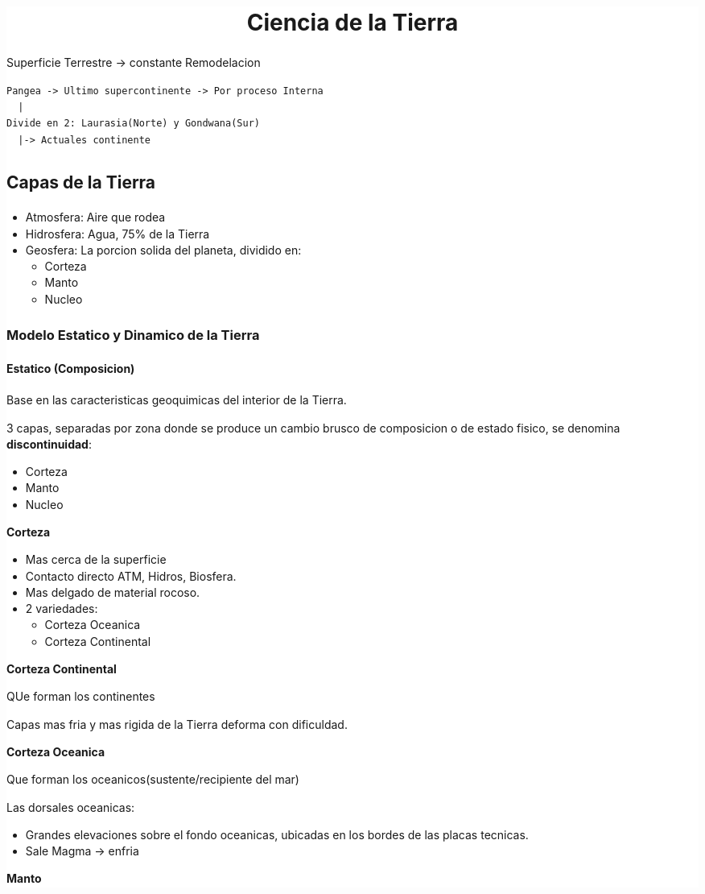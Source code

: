 <h1 align=center>Ciencia de la Tierra</h1>

Superficie Terrestre -> constante Remodelacion

```
Pangea -> Ultimo supercontinente -> Por proceso Interna
  |
Divide en 2: Laurasia(Norte) y Gondwana(Sur)
  |-> Actuales continente
```

## Capas de la Tierra

- Atmosfera: Aire que rodea
- Hidrosfera: Agua, 75% de la Tierra
- Geosfera: La porcion solida del planeta, dividido en:
  - Corteza
  - Manto
  - Nucleo

### Modelo Estatico y Dinamico de la Tierra

#### Estatico (Composicion)

Base en las caracteristicas geoquimicas del interior de la Tierra.

3 capas, separadas por zona donde se produce un cambio brusco de composicion o de estado fisico, se denomina **discontinuidad**:
- Corteza
- Manto 
- Nucleo

**Corteza**

- Mas cerca de la superficie
- Contacto directo ATM, Hidros, Biosfera.
- Mas delgado de material rocoso.
- 2 variedades:
  - Corteza Oceanica
  - Corteza Continental

**Corteza Continental**

QUe forman los continentes

Capas mas fria y mas rigida de la Tierra deforma con dificuldad.

**Corteza Oceanica**

Que forman los oceanicos(sustente/recipiente del mar)

Las dorsales oceanicas:
- Grandes elevaciones sobre el fondo oceanicas, ubicadas en los bordes de las placas tecnicas.
- Sale Magma -> enfria

**Manto**
